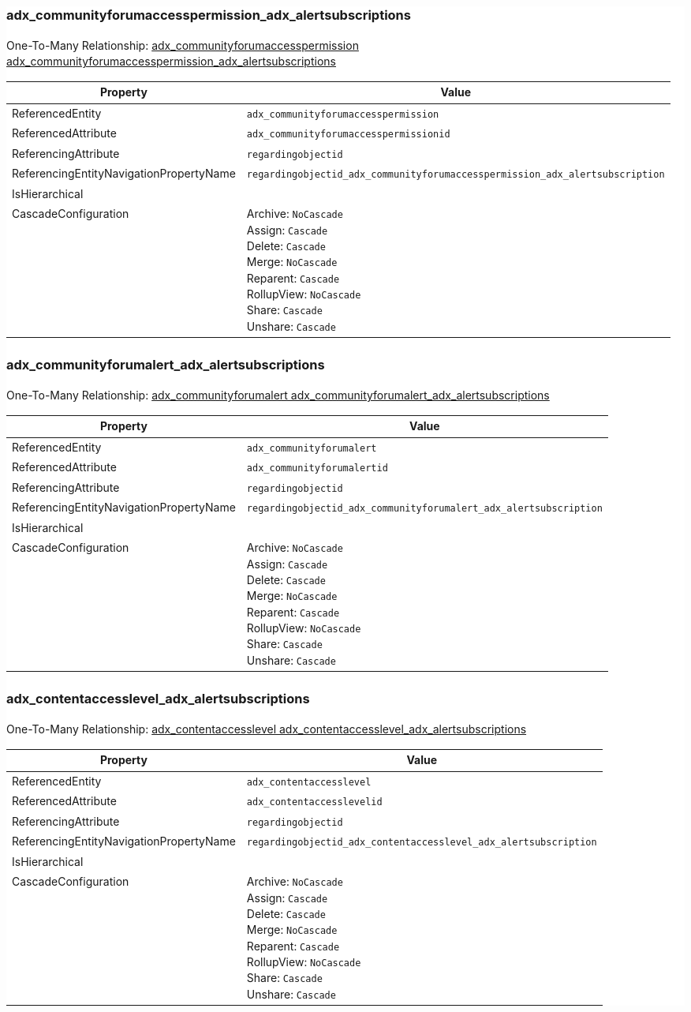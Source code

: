 ### <a name="BKMK_adx_communityforumaccesspermission_adx_alertsubscriptions"></a> adx_communityforumaccesspermission_adx_alertsubscriptions

One-To-Many Relationship: [adx_communityforumaccesspermission adx_communityforumaccesspermission_adx_alertsubscriptions](adx_communityforumaccesspermission.md#BKMK_adx_communityforumaccesspermission_adx_alertsubscriptions)

|Property|Value|
|---|---|
|ReferencedEntity|`adx_communityforumaccesspermission`|
|ReferencedAttribute|`adx_communityforumaccesspermissionid`|
|ReferencingAttribute|`regardingobjectid`|
|ReferencingEntityNavigationPropertyName|`regardingobjectid_adx_communityforumaccesspermission_adx_alertsubscription`|
|IsHierarchical||
|CascadeConfiguration|Archive: `NoCascade`<br />Assign: `Cascade`<br />Delete: `Cascade`<br />Merge: `NoCascade`<br />Reparent: `Cascade`<br />RollupView: `NoCascade`<br />Share: `Cascade`<br />Unshare: `Cascade`|

### <a name="BKMK_adx_communityforumalert_adx_alertsubscriptions"></a> adx_communityforumalert_adx_alertsubscriptions

One-To-Many Relationship: [adx_communityforumalert adx_communityforumalert_adx_alertsubscriptions](adx_communityforumalert.md#BKMK_adx_communityforumalert_adx_alertsubscriptions)

|Property|Value|
|---|---|
|ReferencedEntity|`adx_communityforumalert`|
|ReferencedAttribute|`adx_communityforumalertid`|
|ReferencingAttribute|`regardingobjectid`|
|ReferencingEntityNavigationPropertyName|`regardingobjectid_adx_communityforumalert_adx_alertsubscription`|
|IsHierarchical||
|CascadeConfiguration|Archive: `NoCascade`<br />Assign: `Cascade`<br />Delete: `Cascade`<br />Merge: `NoCascade`<br />Reparent: `Cascade`<br />RollupView: `NoCascade`<br />Share: `Cascade`<br />Unshare: `Cascade`|

### <a name="BKMK_adx_contentaccesslevel_adx_alertsubscriptions"></a> adx_contentaccesslevel_adx_alertsubscriptions

One-To-Many Relationship: [adx_contentaccesslevel adx_contentaccesslevel_adx_alertsubscriptions](adx_contentaccesslevel.md#BKMK_adx_contentaccesslevel_adx_alertsubscriptions)

|Property|Value|
|---|---|
|ReferencedEntity|`adx_contentaccesslevel`|
|ReferencedAttribute|`adx_contentaccesslevelid`|
|ReferencingAttribute|`regardingobjectid`|
|ReferencingEntityNavigationPropertyName|`regardingobjectid_adx_contentaccesslevel_adx_alertsubscription`|
|IsHierarchical||
|CascadeConfiguration|Archive: `NoCascade`<br />Assign: `Cascade`<br />Delete: `Cascade`<br />Merge: `NoCascade`<br />Reparent: `Cascade`<br />RollupView: `NoCascade`<br />Share: `Cascade`<br />Unshare: `Cascade`|

